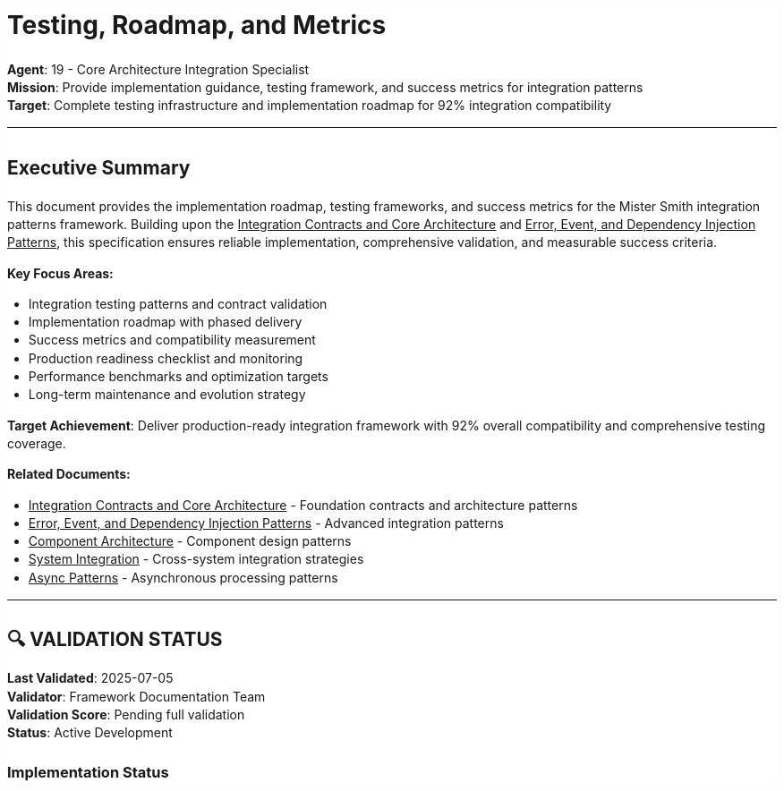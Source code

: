 # Testing, Roadmap, and Metrics

**Agent**: 19 - Core Architecture Integration Specialist  
**Mission**: Provide implementation guidance, testing framework, and success metrics for integration patterns  
**Target**: Complete testing infrastructure and implementation roadmap for 92% integration compatibility  

---

## Executive Summary

This document provides the implementation roadmap, testing frameworks, and success metrics for the Mister Smith integration patterns framework.
Building upon the [Integration Contracts and Core Architecture](./integration-contracts.md)
and [Error, Event, and Dependency Injection Patterns](./integration-patterns.md),
this specification ensures reliable implementation, comprehensive validation, and measurable success criteria.

**Key Focus Areas:**

- Integration testing patterns and contract validation
- Implementation roadmap with phased delivery
- Success metrics and compatibility measurement
- Production readiness checklist and monitoring
- Performance benchmarks and optimization targets
- Long-term maintenance and evolution strategy

**Target Achievement**: Deliver production-ready integration framework with 92% overall compatibility and comprehensive testing coverage.

**Related Documents:**

- [Integration Contracts and Core Architecture](integration-contracts.md) - Foundation contracts and architecture patterns
- [Error, Event, and Dependency Injection Patterns](./integration-patterns.md) - Advanced integration patterns
- [Component Architecture](component-architecture.md) - Component design patterns
- [System Integration](system-integration.md) - Cross-system integration strategies
- [Async Patterns](async-patterns.md) - Asynchronous processing patterns

---

## 🔍 VALIDATION STATUS

**Last Validated**: 2025-07-05  
**Validator**: Framework Documentation Team  
**Validation Score**: Pending full validation  
**Status**: Active Development  

### Implementation Status
